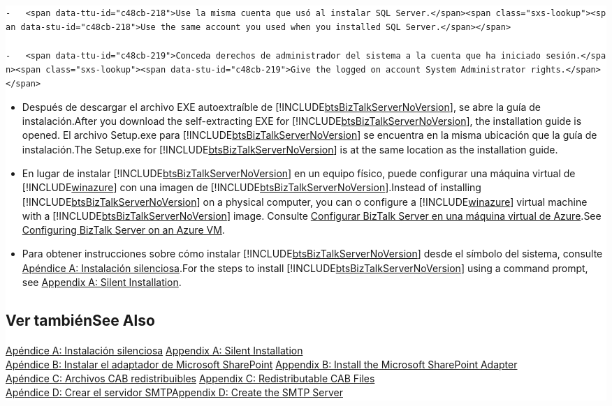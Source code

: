     -   <span data-ttu-id="c48cb-218">Use la misma cuenta que usó al instalar SQL Server.</span><span class="sxs-lookup"><span data-stu-id="c48cb-218">Use the same account you used when you installed SQL Server.</span></span>  
  
    -   <span data-ttu-id="c48cb-219">Conceda derechos de administrador del sistema a la cuenta que ha iniciado sesión.</span><span class="sxs-lookup"><span data-stu-id="c48cb-219">Give the logged on account System Administrator rights.</span></span>  
  
-   <span data-ttu-id="c48cb-220">Después de descargar el archivo EXE autoextraíble de [!INCLUDE[btsBizTalkServerNoVersion](../includes/btsbiztalkservernoversion-md.md)], se abre la guía de instalación.</span><span class="sxs-lookup"><span data-stu-id="c48cb-220">After you download the self-extracting EXE for [!INCLUDE[btsBizTalkServerNoVersion](../includes/btsbiztalkservernoversion-md.md)], the installation guide is opened.</span></span> <span data-ttu-id="c48cb-221">El archivo Setup.exe para [!INCLUDE[btsBizTalkServerNoVersion](../includes/btsbiztalkservernoversion-md.md)] se encuentra en la misma ubicación que la guía de instalación.</span><span class="sxs-lookup"><span data-stu-id="c48cb-221">The Setup.exe for [!INCLUDE[btsBizTalkServerNoVersion](../includes/btsbiztalkservernoversion-md.md)] is at the same location as the installation guide.</span></span>  
  
-   <span data-ttu-id="c48cb-222">En lugar de instalar [!INCLUDE[btsBizTalkServerNoVersion](../includes/btsbiztalkservernoversion-md.md)] en un equipo físico, puede configurar una máquina virtual de [!INCLUDE[winazure](../includes/winazure-md.md)] con una imagen de [!INCLUDE[btsBizTalkServerNoVersion](../includes/btsbiztalkservernoversion-md.md)].</span><span class="sxs-lookup"><span data-stu-id="c48cb-222">Instead of installing [!INCLUDE[btsBizTalkServerNoVersion](../includes/btsbiztalkservernoversion-md.md)] on a physical computer, you can o configure a [!INCLUDE[winazure](../includes/winazure-md.md)] virtual machine with a [!INCLUDE[btsBizTalkServerNoVersion](../includes/btsbiztalkservernoversion-md.md)] image.</span></span> <span data-ttu-id="c48cb-223">Consulte [Configurar BizTalk Server en una máquina virtual de Azure](http://msdn.microsoft.com/library/azure/jj248689.aspx).</span><span class="sxs-lookup"><span data-stu-id="c48cb-223">See [Configuring BizTalk Server on an Azure VM](http://msdn.microsoft.com/library/azure/jj248689.aspx).</span></span>  
  
-   <span data-ttu-id="c48cb-224">Para obtener instrucciones sobre cómo instalar [!INCLUDE[btsBizTalkServerNoVersion](../includes/btsbiztalkservernoversion-md.md)] desde el símbolo del sistema, consulte [Apéndice A: Instalación silenciosa](../install-and-config-guides/appendix-a-silent-installation.md).</span><span class="sxs-lookup"><span data-stu-id="c48cb-224">For the steps to install [!INCLUDE[btsBizTalkServerNoVersion](../includes/btsbiztalkservernoversion-md.md)] using a command prompt, see [Appendix A: Silent Installation](../install-and-config-guides/appendix-a-silent-installation.md).</span></span>  
  
 
## <a name="see-also"></a><span data-ttu-id="c48cb-225">Ver también</span><span class="sxs-lookup"><span data-stu-id="c48cb-225">See Also</span></span>  
   
 <span data-ttu-id="c48cb-226">[Apéndice A: Instalación silenciosa](../install-and-config-guides/appendix-a-silent-installation.md) </span><span class="sxs-lookup"><span data-stu-id="c48cb-226">[Appendix A: Silent Installation](../install-and-config-guides/appendix-a-silent-installation.md) </span></span>  
 <span data-ttu-id="c48cb-227">[Apéndice B: Instalar el adaptador de Microsoft SharePoint](../install-and-config-guides/appendix-b-install-the-microsoft-sharepoint-adapter.md) </span><span class="sxs-lookup"><span data-stu-id="c48cb-227">[Appendix B: Install the Microsoft SharePoint Adapter](../install-and-config-guides/appendix-b-install-the-microsoft-sharepoint-adapter.md) </span></span>  
 <span data-ttu-id="c48cb-228">[Apéndice C: Archivos CAB redistribuibles](../install-and-config-guides/appendix-c-redistributable-cab-files.md) </span><span class="sxs-lookup"><span data-stu-id="c48cb-228">[Appendix C: Redistributable CAB Files](../install-and-config-guides/appendix-c-redistributable-cab-files.md) </span></span>  
 [<span data-ttu-id="c48cb-229">Apéndice D: Crear el servidor SMTP</span><span class="sxs-lookup"><span data-stu-id="c48cb-229">Appendix D: Create the SMTP Server</span></span>](../install-and-config-guides/appendix-d-create-the-smtp-server.md)